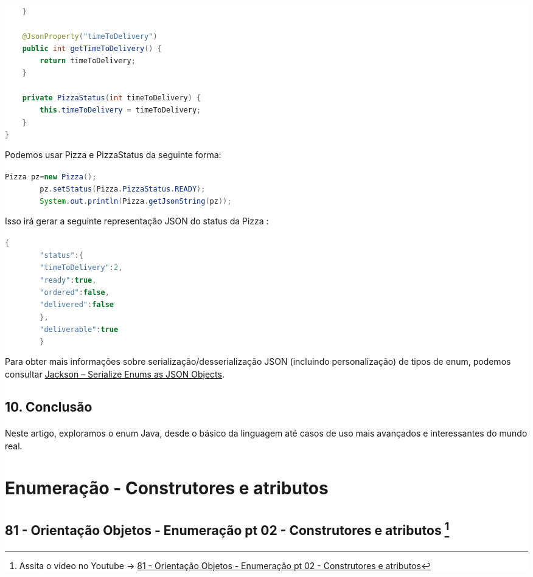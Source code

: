 ```java
    }

    @JsonProperty("timeToDelivery")
    public int getTimeToDelivery() {
        return timeToDelivery;
    }

    private PizzaStatus(int timeToDelivery) {
        this.timeToDelivery = timeToDelivery;
    }
}
```

Podemos usar Pizza e PizzaStatus da seguinte forma:

```java
Pizza pz=new Pizza();
        pz.setStatus(Pizza.PizzaStatus.READY);
        System.out.println(Pizza.getJsonString(pz));
```

Isso irá gerar a seguinte representação JSON do status da Pizza :

```java
{
        "status":{
        "timeToDelivery":2,
        "ready":true,
        "ordered":false,
        "delivered":false
        },
        "deliverable":true
        }
```

Para obter mais informações sobre serialização/desserialização JSON (incluindo personalização) de tipos de enum, podemos
consultar [Jackson – Serialize Enums as JSON Objects](https://www.baeldung.com/jackson-serialize-enums).

## 10. Conclusão

Neste artigo, exploramos o enum Java, desde o básico da linguagem até casos de uso mais avançados e interessantes do
mundo real.

# Enumeração - Construtores e atributos

## 81 - Orientação Objetos - Enumeração pt 02 - Construtores e atributos [^03]

[^03]: Assita o vídeo no
Youtube -> [81 - Orientação Objetos - Enumeração pt 02 - Construtores e atributos](https://abre.ai/hx8n)


[^01]: Acesse o site em inglês - Baeldung -> [Um guia para enums Java](https://www.baeldung.com/a-guide-to-java-enums)
[^02]: Assita o vídeo no Youtube -> [80 - Orientação Objetos - Enumeração pt 01 - Introdução](https://abre.ai/hx8f)
[^04]: Assita o vídeo no
[^05]: Assita o vídeo no